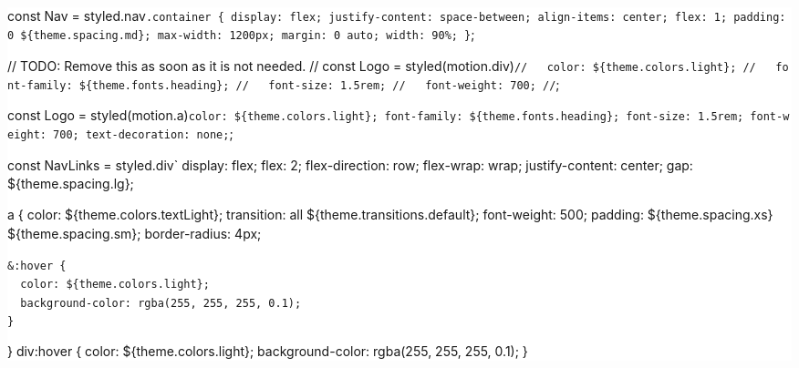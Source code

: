 const Nav = styled.nav`
  .container {
    display: flex;
    justify-content: space-between;
    align-items: center;
    flex: 1;
    padding: 0 ${theme.spacing.md};
    max-width: 1200px;
    margin: 0 auto;
    width: 90%;
  }
`;

// TODO: Remove this as soon as it is not needed.
// const Logo = styled(motion.div)`
//   color: ${theme.colors.light};
//   font-family: ${theme.fonts.heading};
//   font-size: 1.5rem;
//   font-weight: 700;
// `;

const Logo = styled(motion.a)`
  color: ${theme.colors.light};
  font-family: ${theme.fonts.heading};
  font-size: 1.5rem;
  font-weight: 700;
  text-decoration: none;
`;

const NavLinks = styled.div`
  display: flex;
  flex: 2;
  flex-direction: row;
  flex-wrap: wrap;
  justify-content: center;
  gap: ${theme.spacing.lg};

  a {
    color: ${theme.colors.textLight};
    transition: all ${theme.transitions.default};
    font-weight: 500;
    padding: ${theme.spacing.xs} ${theme.spacing.sm};
    border-radius: 4px;

    &:hover {
      color: ${theme.colors.light};
      background-color: rgba(255, 255, 255, 0.1);
    }
  }
  div:hover {
    color: ${theme.colors.light};
    background-color: rgba(255, 255, 255, 0.1);
  }
